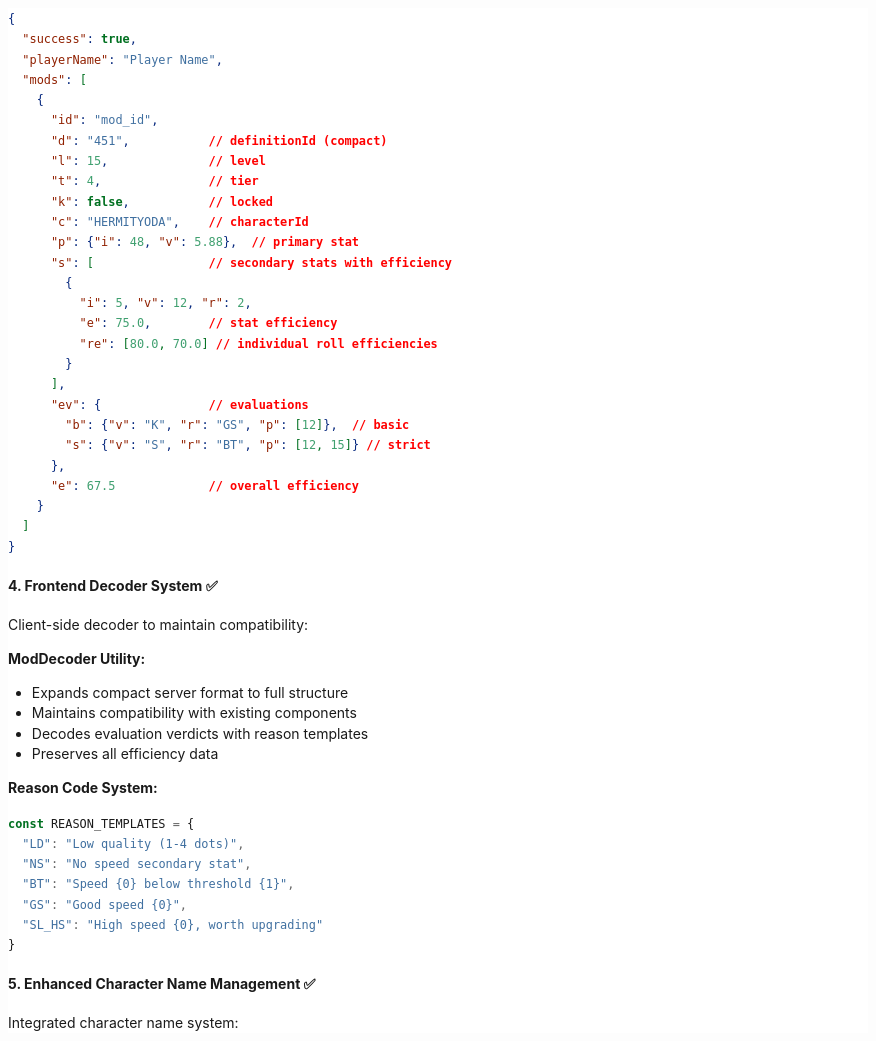 ```json
{
  "success": true,
  "playerName": "Player Name",
  "mods": [
    {
      "id": "mod_id",
      "d": "451",           // definitionId (compact)
      "l": 15,              // level
      "t": 4,               // tier
      "k": false,           // locked
      "c": "HERMITYODA",    // characterId
      "p": {"i": 48, "v": 5.88},  // primary stat
      "s": [                // secondary stats with efficiency
        {
          "i": 5, "v": 12, "r": 2,
          "e": 75.0,        // stat efficiency
          "re": [80.0, 70.0] // individual roll efficiencies
        }
      ],
      "ev": {               // evaluations
        "b": {"v": "K", "r": "GS", "p": [12]},  // basic
        "s": {"v": "S", "r": "BT", "p": [12, 15]} // strict
      },
      "e": 67.5             // overall efficiency
    }
  ]
}
```

#### 4. **Frontend Decoder System** ✅
Client-side decoder to maintain compatibility:

**ModDecoder Utility:**
- Expands compact server format to full structure
- Maintains compatibility with existing components
- Decodes evaluation verdicts with reason templates
- Preserves all efficiency data

**Reason Code System:**
```javascript
const REASON_TEMPLATES = {
  "LD": "Low quality (1-4 dots)",
  "NS": "No speed secondary stat",
  "BT": "Speed {0} below threshold {1}",
  "GS": "Good speed {0}",
  "SL_HS": "High speed {0}, worth upgrading"
}
```

#### 5. **Enhanced Character Name Management** ✅
Integrated character name system:

